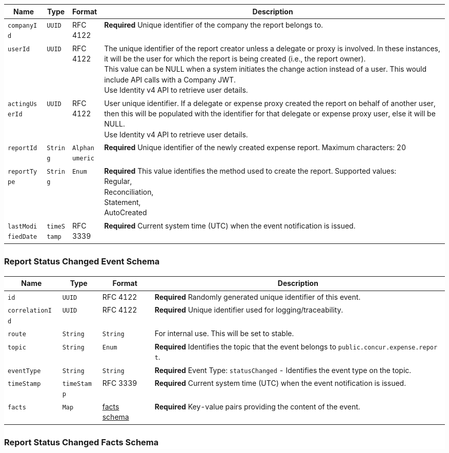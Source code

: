 | Name               | Type        | Format         | Description                                                                                                                                                                                                                                                                                                                                                                            |
|--------------------|-------------|----------------|----------------------------------------------------------------------------------------------------------------------------------------------------------------------------------------------------------------------------------------------------------------------------------------------------------------------------------------------------------------------------------------|
| `companyId`        | `UUID`      | RFC 4122       | **Required** Unique identifier of the company the report belongs to.                                                                                                                                                                                                                                                                                                                   |
| `userId`           | `UUID`      | RFC 4122       | The unique identifier of the report creator unless a delegate or proxy is involved. In these instances, it will be the user for which the report is being created (i.e., the report owner). <br>This value can be NULL when a system initiates the change action instead of a user. This would include API calls with a Company JWT. <br>Use Identity v4 API to retrieve user details. |
| `actingUserId`     | `UUID`      | RFC 4122       | User unique identifier. If a delegate or expense proxy created the report on behalf of another user, then this will be populated with the identifier for that delegate or expense proxy user, else it will be NULL. <br>Use Identity v4 API to retrieve user details.                                                                                                                  |
| `reportId`         | `String`    | `Alphanumeric` | **Required** Unique identifier of the newly created expense report. Maximum characters: 20                                                                                                                                                                                                                                                                                             |
| `reportType`       | `String`    | `Enum`         | **Required** This value identifies the method used to create the report. Supported values: <br>Regular, <br>Reconciliation, <br>Statement, <br>AutoCreated                                                                                                                                                                                                                             |
| `lastModifiedDate` | `timeStamp` | RFC 3339       | **Required** Current system time (UTC) when the event notification is issued.                                                                                                                                                                                                                                                                                                          |

### Report Status Changed Event Schema

| Name            | Type        | Format                                                     | Description                                                                                 |
|-----------------|-------------|------------------------------------------------------------|---------------------------------------------------------------------------------------------|
| `id`            | `UUID`      | RFC 4122                                                   | **Required** Randomly generated unique identifier of this event.                            |
| `correlationId` | `UUID`      | RFC 4122                                                   | **Required** Unique identifier used for logging/traceability.                               |
| `route`         | `String`    | `String`                                                   | For internal use. This will be set to stable.                                               |
| `topic`         | `String`    | `Enum`                                                     | **Required** Identifies the topic that the event belongs to `public.concur.expense.report`. |
| `eventType`     | `String`    | `String`                                                   | **Required** Event Type: `statusChanged` - Identifies the event type on the topic.          |
| `timeStamp`     | `timeStamp` | RFC 3339                                                   | **Required** Current system time (UTC) when the event notification is issued.               |
| `facts`         | `Map`       | [facts schema](#status-changed-event-payload-facts-schema) | **Required** Key-value pairs providing the content of the event.                            |

### <a name="status-changed-event-payload-facts-schema"></a>Report Status Changed Facts Schema
